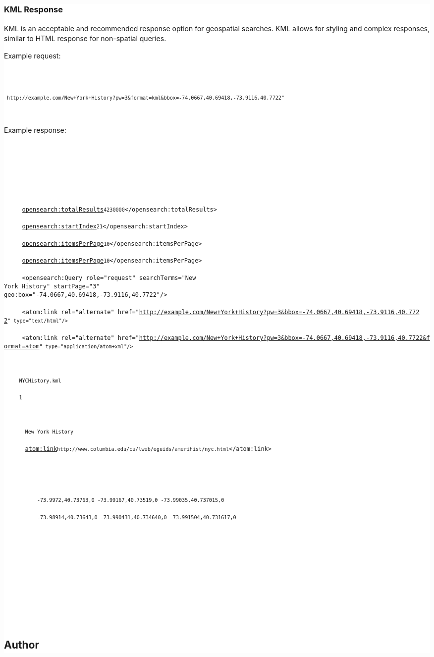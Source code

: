 ### KML Response

KML is an acceptable and recommended response option for geospatial
searches. KML allows for styling and complex responses, similar to HTML
response for non-spatial queries.

Example
request:

<code>

` http://example.com/New+York+History?pw=3&format=kml&bbox=-74.0667,40.69418,-73.9116,40.7722"`

</code>

Example response:

<code>

<?xml version="1.0" encoding="UTF-8"?>

`   `<kml xmlns="<nowiki>http://earth.google.com/kml/2.2</nowiki>"
      xmlns:atom="<nowiki>http://www.w3.org/2005/Atom</nowiki>"
      xmlns:opensearch="<nowiki>http://a9.com/-/spec/opensearch/1.1/</nowiki>"
      xmlns:opensearchgeo="<nowiki>http://a9.com/-/opensearch/extensions/geo/1.0/</nowiki>">  
`      `<opensearch:totalResults>`4230000`</opensearch:totalResults>  
`      `<opensearch:startIndex>`21`</opensearch:startIndex>  
`      `<opensearch:itemsPerPage>`10`</opensearch:itemsPerPage>  
`      `<opensearch:itemsPerPage>`10`</opensearch:itemsPerPage>  
`      `<opensearch:Query role="request" searchTerms="New York History" startPage="3" geo:box="-74.0667,40.69418,-73.9116,40.7722"/>  
`      `<atom:link rel="alternate" href="<nowiki><http://example.com/New+York+History?pw=3&bbox=-74.0667,40.69418,-73.9116,40.7722></nowiki>`" type="text/html"/>`  
`      `<atom:link rel="alternate" href="<nowiki><http://example.com/New+York+History?pw=3&bbox=-74.0667,40.69418,-73.9116,40.7722&format=atom></nowiki>`" type="application/atom+xml"/>       `  
`   `<Document>  
`     `<name>`NYCHistory.kml`</name>  
`     `<open>`1`</open>  
`     `<Placemark>  
`       `<name>`New York History`</name>  
`       `<atom:link>`http://www.columbia.edu/cu/lweb/eguids/amerihist/nyc.html`</atom:link>  
`       `<LineString>  
`         `<coordinates>  
`           -73.9972,40.73763,0 -73.99167,40.73519,0 -73.99035,40.737015,0 `  
`           -73.98914,40.73643,0 -73.990431,40.734640,0 -73.991504,40.731617,0`  
`         `</coordinates>  
`       `</LineString>  
`     `</Placemark>  
`   `</Document>  
`   `</kml>

</code>

## Author
